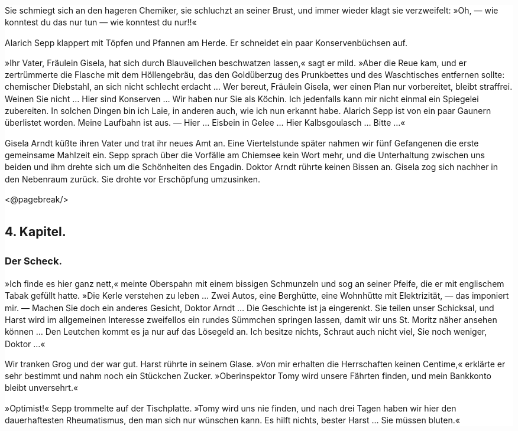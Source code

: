 Sie schmiegt sich an den hageren Chemiker, sie schluchzt
an seiner Brust, und immer wieder klagt sie verzweifelt: »Oh,
— wie konntest du das nur tun — wie konntest du nur!!«

Alarich Sepp klappert mit Töpfen und Pfannen am
Herde. Er schneidet ein paar Konservenbüchsen auf.

»Ihr Vater, Fräulein Gisela, hat sich durch Blauveilchen
beschwatzen lassen,« sagt er mild. »Aber die Reue kam,
und er zertrümmerte die Flasche mit dem Höllengebräu,
das den Goldüberzug des Prunkbettes und des Waschtisches
entfernen sollte: chemischer Diebstahl, an sich nicht schlecht
erdacht … Wer bereut, Fräulein Gisela, wer einen Plan
nur vorbereitet, bleibt straffrei. Weinen Sie nicht … Hier
sind Konserven … Wir haben nur Sie als Köchin. Ich
jedenfalls kann mir nicht einmal ein Spiegelei zubereiten.
In solchen Dingen bin ich Laie, in anderen auch, wie ich
nun erkannt habe. Alarich Sepp ist von ein paar Gaunern
überlistet worden. Meine Laufbahn ist aus. — Hier …
Eisbein in Gelee … Hier Kalbsgoulasch … Bitte …«

Gisela Arndt küßte ihren Vater und trat ihr neues
Amt an. Eine Viertelstunde später nahmen wir fünf Gefangenen
die erste gemeinsame Mahlzeit ein. Sepp sprach
über die Vorfälle am Chiemsee kein Wort mehr, und die
Unterhaltung zwischen uns beiden und ihm drehte sich um
die Schönheiten des Engadin. Doktor Arndt rührte keinen
Bissen an. Gisela zog sich nachher in den Nebenraum zurück.
Sie drohte vor Erschöpfung umzusinken.

<@pagebreak/>

<h2>4. Kapitel.</h2>
<h3>Der Scheck.</h3>

»Ich finde es hier ganz nett,« meinte Oberspahn mit
einem bissigen Schmunzeln und sog an seiner Pfeife, die
er mit englischem Tabak gefüllt hatte. »Die Kerle verstehen
zu leben … Zwei Autos, eine Berghütte, eine Wohnhütte
mit Elektrizität, — das imponiert mir. — Machen Sie
doch ein anderes Gesicht, Doktor Arndt … Die Geschichte
ist ja eingerenkt. Sie teilen unser Schicksal, und Harst wird
im allgemeinen Interesse zweifellos ein rundes Sümmchen
springen lassen, damit wir uns St. Moritz näher ansehen
können … Den Leutchen kommt es ja nur auf das Lösegeld
an. Ich besitze nichts, Schraut auch nicht viel, Sie noch
weniger, Doktor …«

Wir tranken Grog und der war gut. Harst rührte in
seinem Glase. »Von mir erhalten die Herrschaften keinen
Centime,« erklärte er sehr bestimmt und nahm noch ein
Stückchen Zucker. »Oberinspektor Tomy wird unsere Fährten
finden, und mein Bankkonto bleibt unversehrt.«

»Optimist!« Sepp trommelte auf der Tischplatte. »Tomy
wird uns nie finden, und nach drei Tagen haben wir hier
den dauerhaftesten Rheumatismus, den man sich nur wünschen
kann. Es hilft nichts, bester Harst … Sie müssen bluten.«
